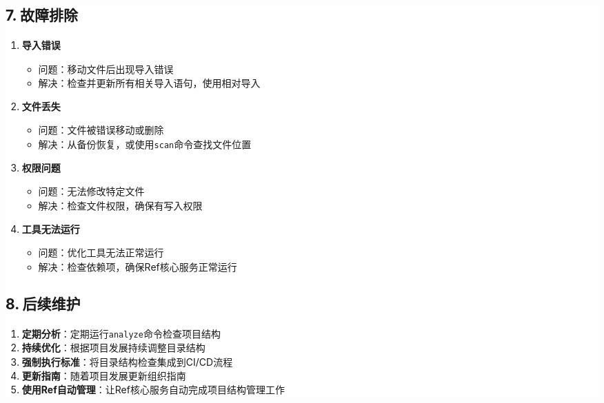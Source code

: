 ## 7. 故障排除

1. **导入错误**
   - 问题：移动文件后出现导入错误
   - 解决：检查并更新所有相关导入语句，使用相对导入

2. **文件丢失**
   - 问题：文件被错误移动或删除
   - 解决：从备份恢复，或使用`scan`命令查找文件位置

3. **权限问题**
   - 问题：无法修改特定文件
   - 解决：检查文件权限，确保有写入权限

4. **工具无法运行**
   - 问题：优化工具无法正常运行
   - 解决：检查依赖项，确保Ref核心服务正常运行

## 8. 后续维护

1. **定期分析**：定期运行`analyze`命令检查项目结构
2. **持续优化**：根据项目发展持续调整目录结构
3. **强制执行标准**：将目录结构检查集成到CI/CD流程
4. **更新指南**：随着项目发展更新组织指南
5. **使用Ref自动管理**：让Ref核心服务自动完成项目结构管理工作 